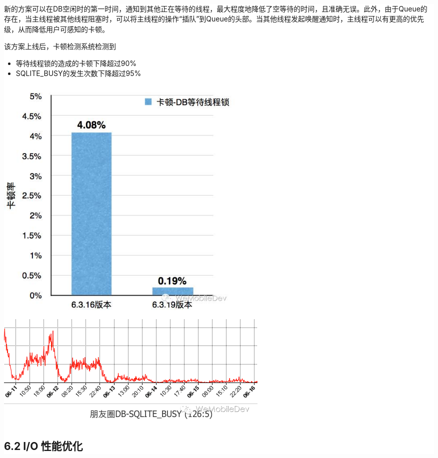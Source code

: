 新的方案可以在DB空闲时的第一时间，通知到其他正在等待的线程，最大程度地降低了空等待的时间，且准确无误。此外，由于Queue的存在，当主线程被其他线程阻塞时，可以将主线程的操作“插队”到Queue的头部。当其他线程发起唤醒通知时，主线程可以有更高的优先级，从而降低用户可感知的卡顿。

该方案上线后，卡顿检测系统检测到

- 等待线程锁的造成的卡顿下降超过90%
- SQLITE_BUSY的发生次数下降超过95%

<img src="/images/sqlite/06.jpg" alt="01" style="zoom:80%;" />

![01](/images/sqlite/07.png)

## 6.2 I/O 性能优化
